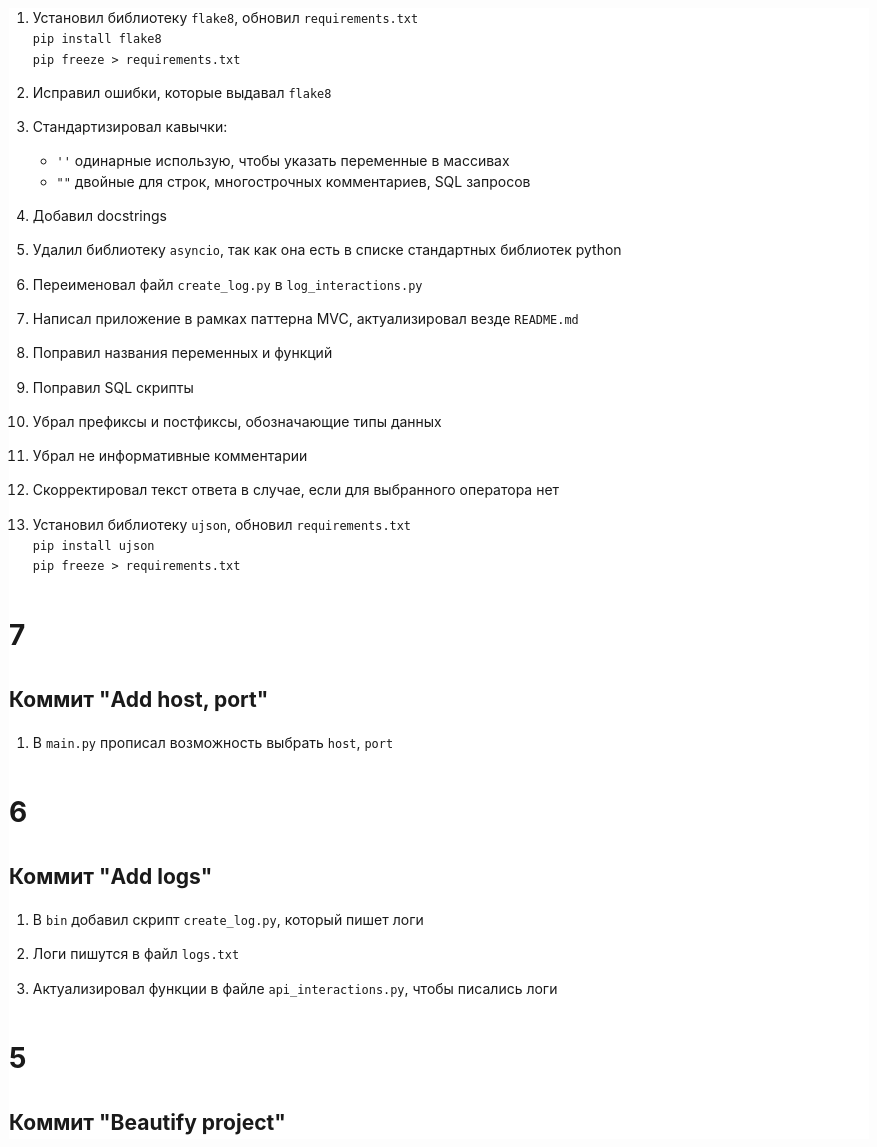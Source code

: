 1.  Установил библиотеку `flake8`, обновил `requirements.txt`   
    `pip install flake8`  
    `pip freeze > requirements.txt`

2. Исправил ошибки, которые выдавал `flake8`

3. Стандартизировал кавычки:
   - `''` одинарные использую, чтобы указать переменные в массивах
   - `""` двойные для строк, многострочных комментариев, SQL запросов

4. Добавил docstrings

5. Удалил библиотеку `asyncio`, так как она есть в списке стандартных библиотек python

6. Переименовал файл `create_log.py` в `log_interactions.py`

7. Написал приложение в рамках паттерна MVC, актуализировал везде `README.md`

8. Поправил названия переменных и функций

9. Поправил SQL скрипты

10. Убрал префиксы и постфиксы, обозначающие типы данных

11. Убрал не информативные комментарии

12. Скорректировал текст ответа в случае, если для выбранного оператора нет

13. Установил библиотеку `ujson`, обновил `requirements.txt`   
    `pip install ujson`  
    `pip freeze > requirements.txt`

# 7

## Коммит "Add host, port"

1.  В `main.py` прописал возможность выбрать `host`, `port`


# 6

## Коммит "Add logs"

1.  В  `bin` добавил скрипт `create_log.py`, который пишет логи

2.  Логи пишутся в файл `logs.txt`

3. Актуализировал функции в файле `api_interactions.py`, чтобы писались логи


# 5

## Коммит "Beautify project"
